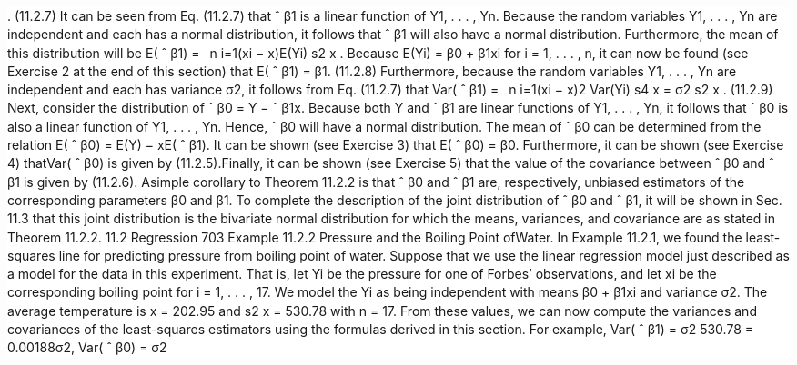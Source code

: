 . (11.2.7)
It can be seen from Eq. (11.2.7) that ˆ β1 is a linear function of Y1, . . . , Yn. Because the
random variables Y1, . . . , Yn are independent and each has a normal distribution, it
follows that ˆ β1 will also have a normal distribution. Furthermore, the mean of this
distribution will be
E( ˆ β1) =
 n
i=1(xi
− x)E(Yi)
s2
x
.
Because E(Yi) = β0 + β1xi for i = 1, . . . , n, it can now be found (see Exercise 2 at
the end of this section) that
E( ˆ β1) = β1. (11.2.8)
Furthermore, because the random variables Y1, . . . , Yn are independent and each
has variance σ2, it follows from Eq. (11.2.7) that
Var( ˆ β1) =
 n
i=1(xi
− x)2 Var(Yi)
s4
x
= σ2
s2
x
. (11.2.9)
Next, consider the distribution of ˆ β0 = Y − ˆ β1x. Because both Y and ˆ β1 are linear
functions of Y1, . . . , Yn, it follows that ˆ β0 is also a linear function of Y1, . . . , Yn. Hence,
ˆ β0 will have a normal distribution. The mean of ˆ β0 can be determined from the
relation E( ˆ β0) = E(Y) − xE( ˆ β1). It can be shown (see Exercise 3) that E( ˆ β0) = β0.
Furthermore, it can be shown (see Exercise 4) thatVar( ˆ β0) is given by (11.2.5).Finally,
it can be shown (see Exercise 5) that the value of the covariance between ˆ β0 and ˆ β1
is given by (11.2.6).
Asimple corollary to Theorem 11.2.2 is that ˆ β0 and ˆ β1 are, respectively, unbiased
estimators of the corresponding parameters β0 and β1.
To complete the description of the joint distribution of ˆ β0 and ˆ β1, it will be shown
in Sec. 11.3 that this joint distribution is the bivariate normal distribution for which
the means, variances, and covariance are as stated in Theorem 11.2.2.
11.2 Regression 703
Example
11.2.2
Pressure and the Boiling Point ofWater. In Example 11.2.1, we found the least-squares
line for predicting pressure from boiling point of water. Suppose that we use the linear
regression model just described as a model for the data in this experiment. That is,
let Yi be the pressure for one of Forbes’ observations, and let xi be the corresponding
boiling point for i = 1, . . . , 17. We model the Yi as being independent with means
β0 + β1xi and variance σ2. The average temperature is x = 202.95 and s2
x
= 530.78
with n = 17. From these values, we can now compute the variances and covariances of
the least-squares estimators using the formulas derived in this section. For example,
Var( ˆ β1) = σ2
530.78
= 0.00188σ2,
Var( ˆ β0) = σ2
 